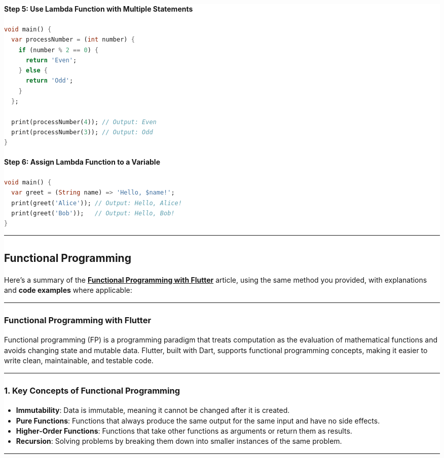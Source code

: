 #### **Step 5: Use Lambda Function with Multiple Statements**
```dart
void main() {
  var processNumber = (int number) {
    if (number % 2 == 0) {
      return 'Even';
    } else {
      return 'Odd';
    }
  };

  print(processNumber(4)); // Output: Even
  print(processNumber(3)); // Output: Odd
}
```

#### **Step 6: Assign Lambda Function to a Variable**
```dart
void main() {
  var greet = (String name) => 'Hello, $name!';
  print(greet('Alice')); // Output: Hello, Alice!
  print(greet('Bob'));   // Output: Hello, Bob!
}
```

---

## Functional Programming 

Here’s a summary of the **[Functional Programming with Flutter](https://buildflutter.com/functional-programming-with-flutter/)** article, using the same method you provided, with explanations and **code examples** where applicable:

---

### **Functional Programming with Flutter**
Functional programming (FP) is a programming paradigm that treats computation as the evaluation of mathematical functions and avoids changing state and mutable data. Flutter, built with Dart, supports functional programming concepts, making it easier to write clean, maintainable, and testable code.

---

### **1. Key Concepts of Functional Programming**
- **Immutability**: Data is immutable, meaning it cannot be changed after it is created.
- **Pure Functions**: Functions that always produce the same output for the same input and have no side effects.
- **Higher-Order Functions**: Functions that take other functions as arguments or return them as results.
- **Recursion**: Solving problems by breaking them down into smaller instances of the same problem.

---

